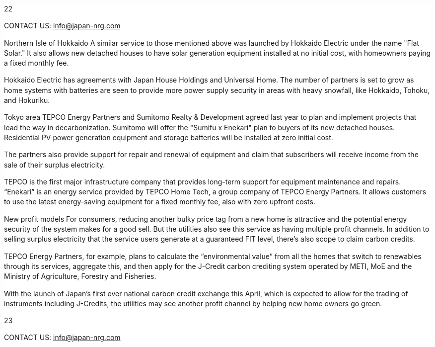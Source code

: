 
22


CONTACT  US: info@japan-nrg.com

Northern Isle of Hokkaido
A similar service to those mentioned above was launched by Hokkaido Electric under
the name "Flat Solar." It also allows new detached houses to have solar generation
equipment installed at no initial cost, with homeowners paying a fixed monthly fee.

Hokkaido Electric has agreements with Japan House Holdings and Universal Home.
The number of partners is set to grow as home systems with batteries are seen to
provide more power supply security in areas with heavy snowfall, like Hokkaido,
Tohoku, and Hokuriku.


Tokyo area
TEPCO Energy Partners and Sumitomo Realty & Development agreed last year to
plan and implement projects that lead the way in decarbonization. Sumitomo will offer
the "Sumifu x Enekari" plan to buyers of its new detached houses. Residential PV
power generation equipment and storage batteries will be installed at zero initial cost.

The partners also provide support for repair and renewal of equipment and claim that
subscribers will receive income from the sale of their surplus electricity.

TEPCO is the first major infrastructure company that provides long-term support for
equipment maintenance and repairs. “Enekari” is an energy service provided by
TEPCO Home Tech, a group company of TEPCO Energy Partners. It allows customers
to use the latest energy-saving equipment for a fixed monthly fee, also with zero
upfront costs.


New profit models
For consumers, reducing another bulky price tag from a new home is attractive and
the potential energy security of the system makes for a good sell. But the utilities also
see this service as having multiple profit channels. In addition to selling surplus
electricity that the service users generate at a guaranteed FIT level, there’s also scope
to claim carbon credits.

TEPCO Energy Partners, for example, plans to calculate the “environmental value”
from all the homes that switch to renewables through its services, aggregate this, and
then apply for the J-Credit carbon crediting system operated by METI, MoE and the
Ministry of Agriculture, Forestry and Fisheries.

With the launch of Japan’s first ever national carbon credit exchange this April, which
is expected to allow for the trading of instruments including J-Credits, the utilities may
see another profit channel by helping new home owners go green.











23


CONTACT  US: info@japan-nrg.com
